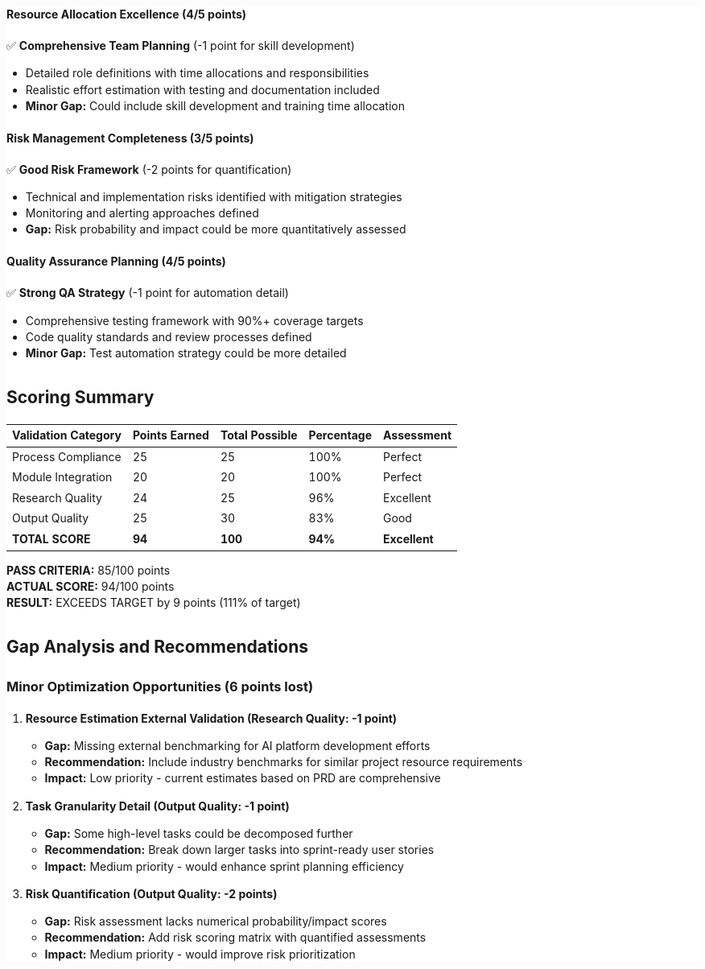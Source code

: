 #### Resource Allocation Excellence (4/5 points)
✅ **Comprehensive Team Planning** (-1 point for skill development)
- Detailed role definitions with time allocations and responsibilities
- Realistic effort estimation with testing and documentation included
- **Minor Gap:** Could include skill development and training time allocation

#### Risk Management Completeness (3/5 points)
✅ **Good Risk Framework** (-2 points for quantification)
- Technical and implementation risks identified with mitigation strategies
- Monitoring and alerting approaches defined
- **Gap:** Risk probability and impact could be more quantitatively assessed

#### Quality Assurance Planning (4/5 points)
✅ **Strong QA Strategy** (-1 point for automation detail)
- Comprehensive testing framework with 90%+ coverage targets
- Code quality standards and review processes defined
- **Minor Gap:** Test automation strategy could be more detailed

## Scoring Summary

| Validation Category | Points Earned | Total Possible | Percentage | Assessment |
|---------------------|---------------|----------------|------------|------------|
| Process Compliance | 25 | 25 | 100% | Perfect |
| Module Integration | 20 | 20 | 100% | Perfect |
| Research Quality | 24 | 25 | 96% | Excellent |
| Output Quality | 25 | 30 | 83% | Good |
| **TOTAL SCORE** | **94** | **100** | **94%** | **Excellent** |

**PASS CRITERIA:** 85/100 points  
**ACTUAL SCORE:** 94/100 points  
**RESULT:** EXCEEDS TARGET by 9 points (111% of target)

## Gap Analysis and Recommendations

### Minor Optimization Opportunities (6 points lost)

1. **Resource Estimation External Validation (Research Quality: -1 point)**
   - **Gap:** Missing external benchmarking for AI platform development efforts
   - **Recommendation:** Include industry benchmarks for similar project resource requirements
   - **Impact:** Low priority - current estimates based on PRD are comprehensive

2. **Task Granularity Detail (Output Quality: -1 point)**
   - **Gap:** Some high-level tasks could be decomposed further
   - **Recommendation:** Break down larger tasks into sprint-ready user stories
   - **Impact:** Medium priority - would enhance sprint planning efficiency

3. **Risk Quantification (Output Quality: -2 points)**
   - **Gap:** Risk assessment lacks numerical probability/impact scores
   - **Recommendation:** Add risk scoring matrix with quantified assessments
   - **Impact:** Medium priority - would improve risk prioritization
